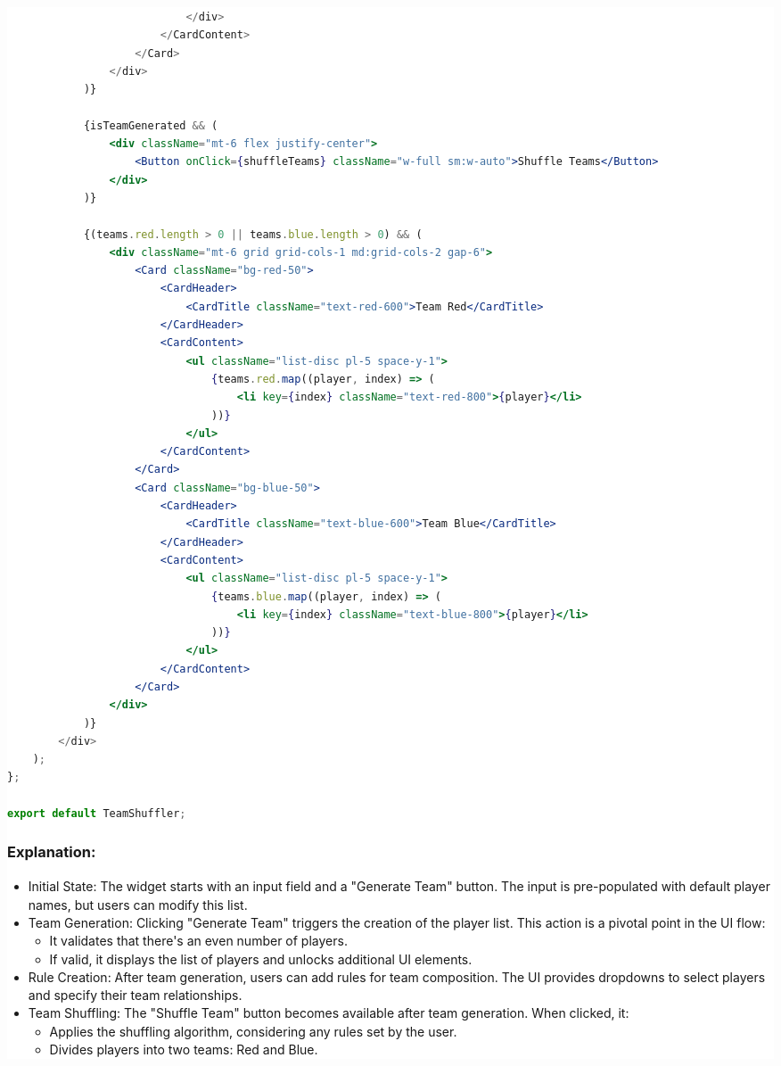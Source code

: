 ```jsx
                            </div>
                        </CardContent>
                    </Card>
                </div>
            )}

            {isTeamGenerated && (
                <div className="mt-6 flex justify-center">
                    <Button onClick={shuffleTeams} className="w-full sm:w-auto">Shuffle Teams</Button>
                </div>
            )}

            {(teams.red.length > 0 || teams.blue.length > 0) && (
                <div className="mt-6 grid grid-cols-1 md:grid-cols-2 gap-6">
                    <Card className="bg-red-50">
                        <CardHeader>
                            <CardTitle className="text-red-600">Team Red</CardTitle>
                        </CardHeader>
                        <CardContent>
                            <ul className="list-disc pl-5 space-y-1">
                                {teams.red.map((player, index) => (
                                    <li key={index} className="text-red-800">{player}</li>
                                ))}
                            </ul>
                        </CardContent>
                    </Card>
                    <Card className="bg-blue-50">
                        <CardHeader>
                            <CardTitle className="text-blue-600">Team Blue</CardTitle>
                        </CardHeader>
                        <CardContent>
                            <ul className="list-disc pl-5 space-y-1">
                                {teams.blue.map((player, index) => (
                                    <li key={index} className="text-blue-800">{player}</li>
                                ))}
                            </ul>
                        </CardContent>
                    </Card>
                </div>
            )}
        </div>
    );
};

export default TeamShuffler;
```

### Explanation:

- Initial State: The widget starts with an input field and a "Generate Team" button. The input is pre-populated with default player names, but users can modify this list.
- Team Generation: Clicking "Generate Team" triggers the creation of the player list. This action is a pivotal point in the UI flow:
  - It validates that there's an even number of players.
  - If valid, it displays the list of players and unlocks additional UI elements.
- Rule Creation: After team generation, users can add rules for team composition. The UI provides dropdowns to select players and specify their team relationships.
- Team Shuffling: The "Shuffle Team" button becomes available after team generation. When clicked, it:
  - Applies the shuffling algorithm, considering any rules set by the user.
  - Divides players into two teams: Red and Blue.